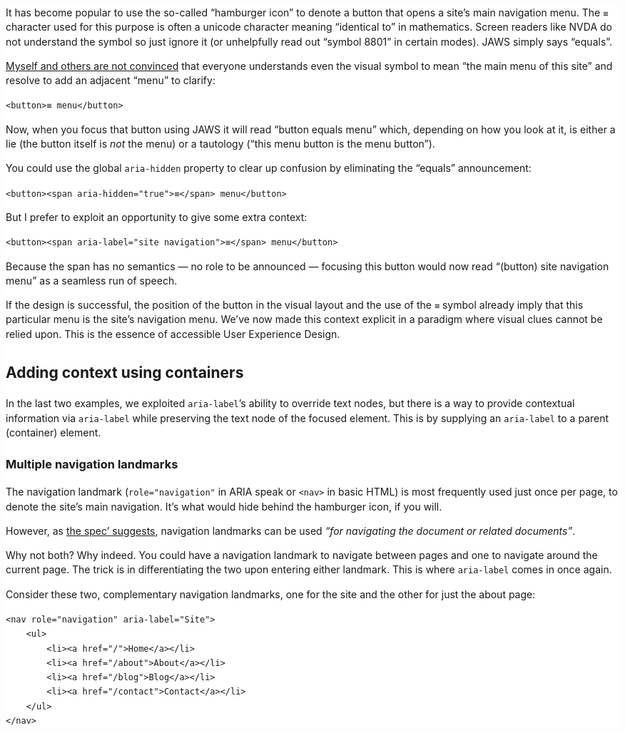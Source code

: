 It has become popular to use the so-called “hamburger icon” to denote a button that opens a site’s main navigation menu. The `≡` character used for this purpose is often a unicode character meaning “identical to” in mathematics. Screen readers like NVDA do not understand the symbol so just ignore it (or unhelpfully read out “symbol 8801” in certain modes). JAWS simply says “equals”.

[Myself and others are not convinced](https://lmjabreu.com/post/why-and-how-to-avoid-hamburger-menus/) that everyone understands even the visual symbol to mean “the main menu of this site” and resolve to add an adjacent “menu” to clarify:

	<button>≡ menu</button>

Now, when you focus that button using JAWS it will read “button equals menu” which, depending on how you look at it, is either a lie (the button itself is _not_ the menu) or a tautology (“this menu button is the menu button”).

You could use the global `aria-hidden` property to clear up confusion by eliminating the “equals” announcement:

	<button><span aria-hidden="true">≡</span> menu</button>

But I prefer to exploit an opportunity to give some extra context:

	<button><span aria-label="site navigation">≡</span> menu</button>

Because the span has no semantics — no role to be announced — focusing this button would now read “(button) site navigation menu” as a seamless run of speech.

If the design is successful, the position of the button in the visual layout and the use of the `≡` symbol already imply that this particular menu is the site’s navigation menu. We’ve now made this context explicit in a paradigm where visual clues cannot be relied upon. This is the essence of accessible User Experience Design.

## Adding context using containers

In the last two examples, we exploited `aria-label`’s ability to override text nodes, but there is a way to provide contextual information via `aria-label` while preserving the text node of the focused element. This is by supplying an `aria-label` to a parent (container) element.

### Multiple navigation landmarks

The navigation landmark (`role="navigation"` in ARIA speak or `<nav>` in basic HTML) is most frequently used just once per page, to denote the site’s main navigation. It’s what would hide behind the hamburger icon, if you will.

However, as [the spec’ suggests](http://www.w3.org/WAI/PF/aria/20091214/roles#navigation), navigation landmarks can be used _“for navigating the document or related documents”_.

Why not both? Why indeed. You could have a navigation landmark to navigate between pages and one to navigate around the current page. The trick is in differentiating the two upon entering either landmark. This is where `aria-label` comes in once again.

Consider these two, complementary navigation landmarks, one for the site and the other for just the about page:

	<nav role="navigation" aria-label="Site">
		<ul>
			<li><a href="/">Home</a></li>
			<li><a href="/about">About</a></li>
			<li><a href="/blog">Blog</a></li>
			<li><a href="/contact">Contact</a></li>
		</ul>
	</nav>
